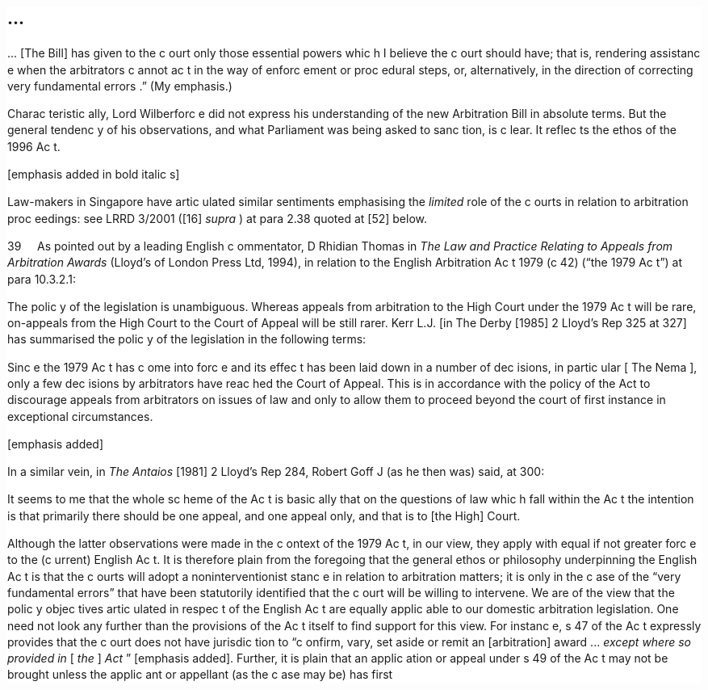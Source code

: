 
## ... 

 ... [The Bill] has given to the c ourt only those essential powers whic h I believe the c ourt should have; that is, rendering assistanc e when the arbitrators c annot ac t in the way of enforc ement or proc edural steps, or, alternatively, in the direction of correcting very fundamental errors .” (My emphasis.) 

 Charac teristic ally, Lord Wilberforc e did not express his understanding of the new Arbitration Bill in absolute terms. But the general tendenc y of his observations, and what Parliament was being asked to sanc tion, is c lear. It reflec ts the ethos of the 1996 Ac t. 

 [emphasis added in bold italic s] 

Law-makers in Singapore have artic ulated similar sentiments emphasising the _limited_ role of the c ourts in relation to arbitration proc eedings: see LRRD 3/2001 ([16] _supra_ ) at para 2.38 quoted at [52] below. 

39     As pointed out by a leading English c ommentator, D Rhidian Thomas in _The Law and Practice Relating to Appeals from Arbitration Awards_ (Lloyd’s of London Press Ltd, 1994), in relation to the English Arbitration Ac t 1979 (c 42) (“the 1979 Ac t”) at para 10.3.2.1: 

 The polic y of the legislation is unambiguous. Whereas appeals from arbitration to the High Court under the 1979 Ac t will be rare, on-appeals from the High Court to the Court of Appeal will be still rarer. Kerr L.J. [in The Derby [1985] 2 Lloyd’s Rep 325 at 327] has summarised the polic y of the legislation in the following terms: 

 Sinc e the 1979 Ac t has c ome into forc e and its effec t has been laid down in a number of dec isions, in partic ular [ The Nema ], only a few dec isions by arbitrators have reac hed the Court of Appeal. This is in accordance with the policy of the Act to discourage appeals from arbitrators on issues of law and only to allow them to proceed beyond the court of first instance in exceptional circumstances. 

 [emphasis added] 

In a similar vein, in _The Antaios_ [1981] 2 Lloyd’s Rep 284, Robert Goff J (as he then was) said, at 300: 

 It seems to me that the whole sc heme of the Ac t is basic ally that on the questions of law whic h fall within the Ac t the intention is that primarily there should be one appeal, and one appeal only, and that is to [the High] Court. 

Although the latter observations were made in the c ontext of the 1979 Ac t, in our view, they apply with equal if not greater forc e to the (c urrent) English Ac t. It is therefore plain from the foregoing that the general ethos or philosophy underpinning the English Ac t is that the c ourts will adopt a noninterventionist stanc e in relation to arbitration matters; it is only in the c ase of the “very fundamental errors” that have been statutorily identified that the c ourt will be willing to intervene. We are of the view that the polic y objec tives artic ulated in respec t of the English Ac t are equally applic able to our domestic arbitration legislation. One need not look any further than the provisions of the Ac t itself to find support for this view. For instanc e, s 47 of the Ac t expressly provides that the c ourt does not have jurisdic tion to “c onfirm, vary, set aside or remit an [arbitration] award ... _except where so provided in_ [ _the_ ] _Act_ ” [emphasis added]. Further, it is plain that an applic ation or appeal under s 49 of the Ac t may not be brought unless the applic ant or appellant (as the c ase may be) has first 

